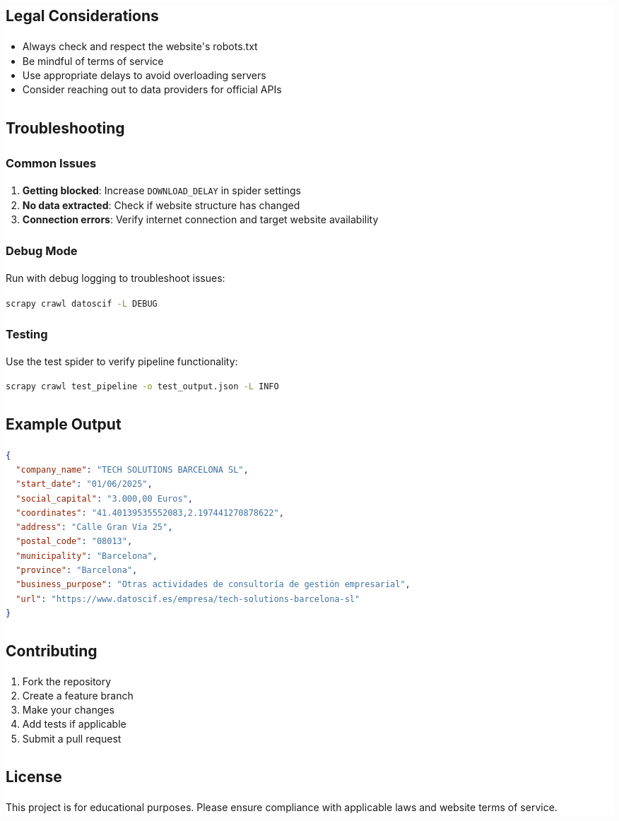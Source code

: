 ## Legal Considerations

- Always check and respect the website's robots.txt
- Be mindful of terms of service
- Use appropriate delays to avoid overloading servers
- Consider reaching out to data providers for official APIs

## Troubleshooting

### Common Issues

1. **Getting blocked**: Increase `DOWNLOAD_DELAY` in spider settings
2. **No data extracted**: Check if website structure has changed
3. **Connection errors**: Verify internet connection and target website availability

### Debug Mode

Run with debug logging to troubleshoot issues:
```bash
scrapy crawl datoscif -L DEBUG
```

### Testing

Use the test spider to verify pipeline functionality:
```bash
scrapy crawl test_pipeline -o test_output.json -L INFO
```

## Example Output

```json
{
  "company_name": "TECH SOLUTIONS BARCELONA SL",
  "start_date": "01/06/2025",
  "social_capital": "3.000,00 Euros",
  "coordinates": "41.40139535552083,2.197441270878622",
  "address": "Calle Gran Vía 25",
  "postal_code": "08013",
  "municipality": "Barcelona",
  "province": "Barcelona",
  "business_purpose": "Otras actividades de consultoría de gestión empresarial",
  "url": "https://www.datoscif.es/empresa/tech-solutions-barcelona-sl"
}
```

## Contributing

1. Fork the repository
2. Create a feature branch
3. Make your changes
4. Add tests if applicable
5. Submit a pull request

## License

This project is for educational purposes. Please ensure compliance with applicable laws and website terms of service.